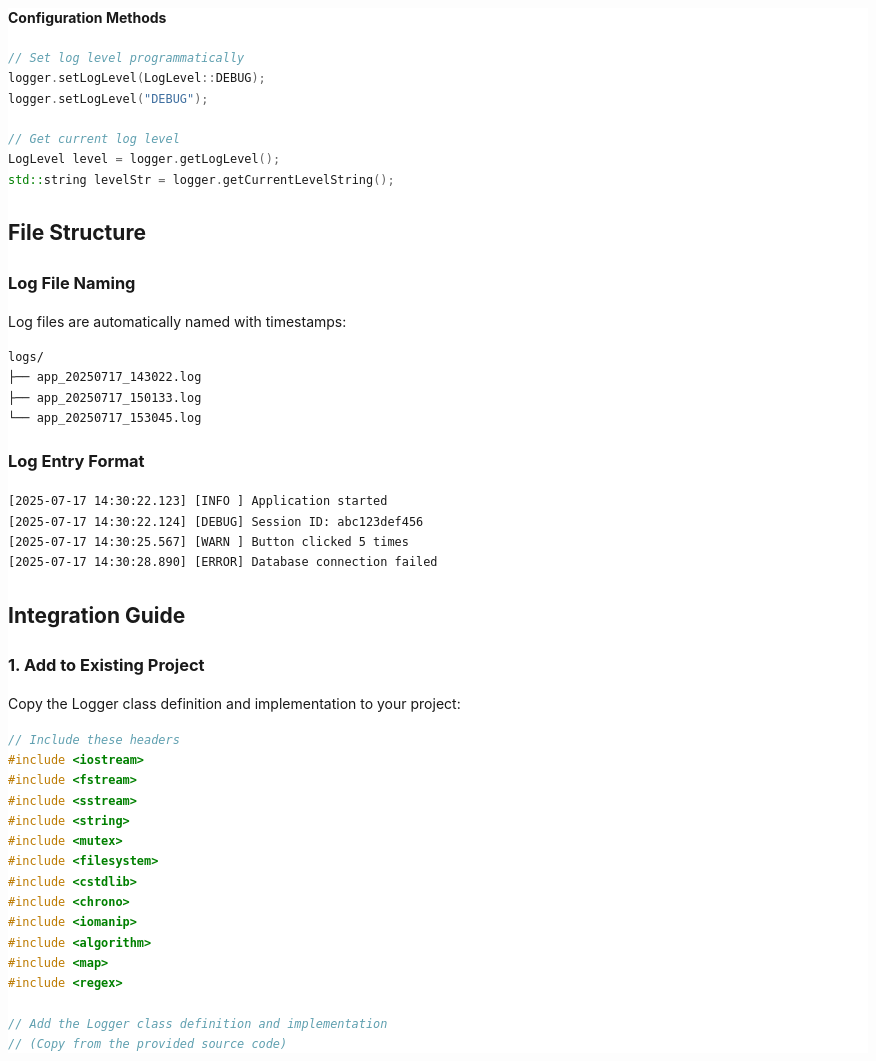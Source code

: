 #### Configuration Methods

```cpp
// Set log level programmatically
logger.setLogLevel(LogLevel::DEBUG);
logger.setLogLevel("DEBUG");

// Get current log level
LogLevel level = logger.getLogLevel();
std::string levelStr = logger.getCurrentLevelString();
```

## File Structure

### Log File Naming

Log files are automatically named with timestamps:
```
logs/
├── app_20250717_143022.log
├── app_20250717_150133.log
└── app_20250717_153045.log
```

### Log Entry Format

```
[2025-07-17 14:30:22.123] [INFO ] Application started
[2025-07-17 14:30:22.124] [DEBUG] Session ID: abc123def456
[2025-07-17 14:30:25.567] [WARN ] Button clicked 5 times
[2025-07-17 14:30:28.890] [ERROR] Database connection failed
```

## Integration Guide

### 1. Add to Existing Project

Copy the Logger class definition and implementation to your project:

```cpp
// Include these headers
#include <iostream>
#include <fstream>
#include <sstream>
#include <string>
#include <mutex>
#include <filesystem>
#include <cstdlib>
#include <chrono>
#include <iomanip>
#include <algorithm>
#include <map>
#include <regex>

// Add the Logger class definition and implementation
// (Copy from the provided source code)
```
